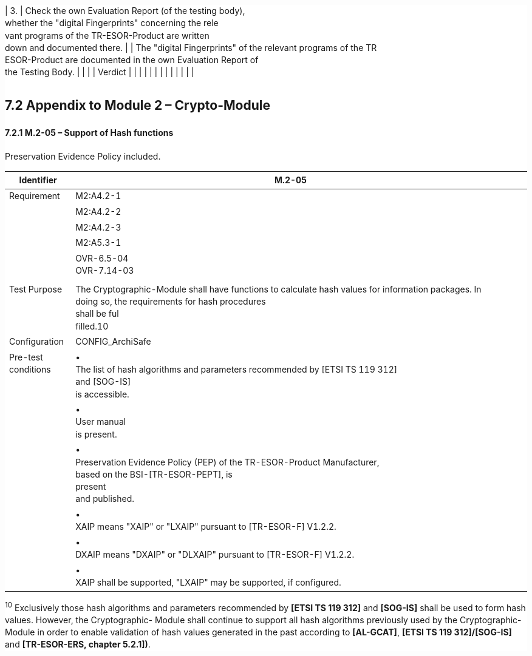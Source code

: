 | 3.                  | Check the own Evaluation Report (of the testing body),<br>whether the "digital Fingerprints" concerning the rele<br>vant programs of the TR-ESOR-Product are written<br>down and documented there. |                                                                                                                                                                                                | The "digital Fingerprints" of the relevant programs of the TR<br>ESOR-Product are documented in the own Evaluation Report of<br>the Testing Body.                                                            |              |  |
| Verdict             |                                                                                                                                                                                                    |                                                                                                                                                                                                |                                                                                                                                                                                                              |              |  |
|                     |                                                                                                                                                                                                    |                                                                                                                                                                                                |                                                                                                                                                                                                              |              |  |

## <span id="page-32-2"></span>**7.2 Appendix to Module 2 – Crypto-Module**

#### **7.2.1 M.2-05 – Support of Hash functions**

Preservation Evidence Policy included.

| Identifier          | M.2-05                                                                                                                                                                          |  |  |
|---------------------|---------------------------------------------------------------------------------------------------------------------------------------------------------------------------------|--|--|
| Requirement         | M2:A4.2-1                                                                                                                                                                       |  |  |
|                     | M2:A4.2-2                                                                                                                                                                       |  |  |
|                     | M2:A4.2-3                                                                                                                                                                       |  |  |
|                     | M2:A5.3-1                                                                                                                                                                       |  |  |
|                     | OVR-6.5-04<br>OVR-7.14-03                                                                                                                                                       |  |  |
|                     |                                                                                                                                                                                 |  |  |
| Test Purpose        | The Cryptographic-Module shall have functions to calculate hash values for information packages. In doing so, the requirements for hash procedures<br>shall be ful<br>filled.10 |  |  |
| Configuration       | CONFIG_ArchiSafe                                                                                                                                                                |  |  |
| Pre-test conditions | •<br>The list of hash algorithms and parameters recommended by [ETSI TS 119 312]<br>and [SOG-IS]<br>is accessible.                                                              |  |  |
|                     | •<br>User manual<br>is present.                                                                                                                                                 |  |  |
|                     | •<br>Preservation Evidence Policy (PEP) of the TR-ESOR-Product Manufacturer,<br>based on the BSI-[TR-ESOR-PEPT], is<br>present<br>and published.                                |  |  |
|                     | •<br>XAIP means "XAIP" or "LXAIP" pursuant to [TR-ESOR-F] V1.2.2.                                                                                                               |  |  |
|                     | •<br>DXAIP means "DXAIP" or "DLXAIP" pursuant to [TR-ESOR-F] V1.2.2.                                                                                                            |  |  |
|                     | •<br>XAIP shall be supported, "LXAIP" may be supported, if configured.                                                                                                          |  |  |

<span id="page-32-1"></span><span id="page-32-0"></span><sup>10</sup> Exclusively those hash algorithms and parameters recommended by **[ETSI TS 119 312]** and **[SOG-IS]** shall be used to form hash values. However, the Cryptographic- Module shall continue to support all hash algorithms previously used by the Cryptographic-Module in order to enable validation of hash values generated in the past according to **[AL-GCAT]**, **[ETSI TS 119 312]/[SOG-IS]** and **[TR-ESOR-ERS, chapter 5.2.1])**.
